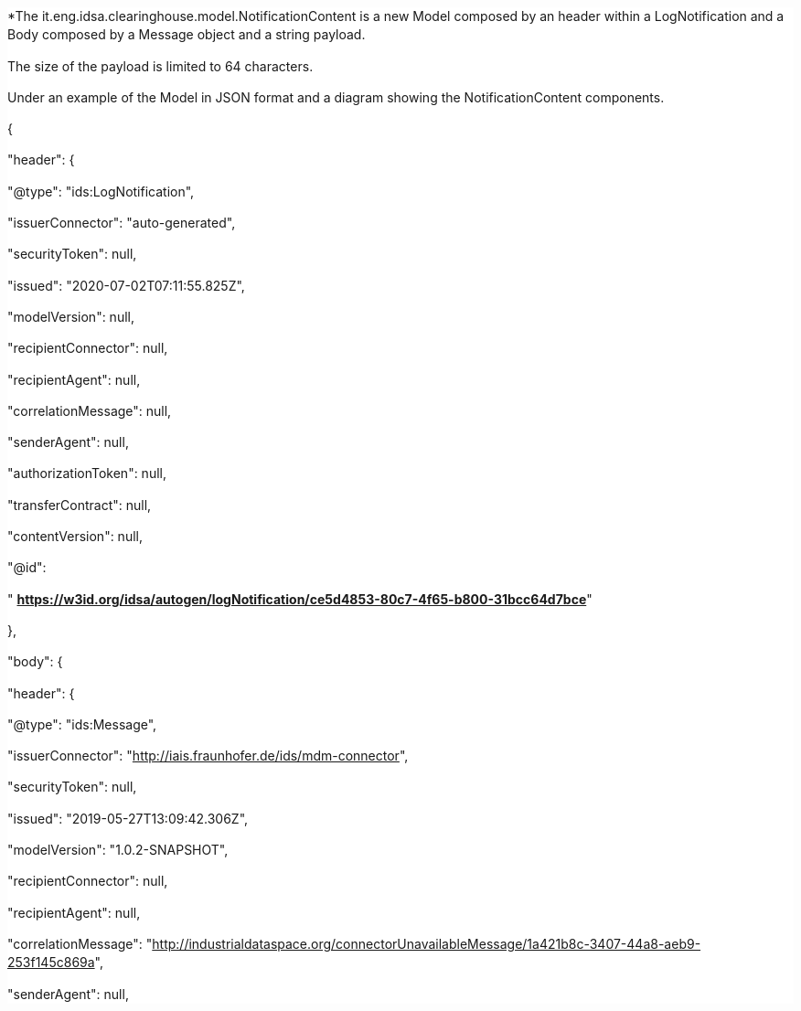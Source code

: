 \*The it.eng.idsa.clearinghouse.model.NotificationContent is a new Model composed by an header within a LogNotification and a Body composed by a Message object and a string payload.

The size of the payload is limited to 64 characters.

Under an example of the Model in JSON format and a diagram showing the NotificationContent components.

{

&quot;header&quot;: {

&quot;@type&quot;: &quot;ids:LogNotification&quot;,

&quot;issuerConnector&quot;: &quot;auto-generated&quot;,

&quot;securityToken&quot;: null,

&quot;issued&quot;: &quot;2020-07-02T07:11:55.825Z&quot;,

&quot;modelVersion&quot;: null,

&quot;recipientConnector&quot;: null,

&quot;recipientAgent&quot;: null,

&quot;correlationMessage&quot;: null,

&quot;senderAgent&quot;: null,

&quot;authorizationToken&quot;: null,

&quot;transferContract&quot;: null,

&quot;contentVersion&quot;: null,

&quot;@id&quot;:

&quot; **https://w3id.org/idsa/autogen/logNotification/ce5d4853-80c7-4f65-b800-31bcc64d7bce**&quot;

},

&quot;body&quot;: {

&quot;header&quot;: {

&quot;@type&quot;: &quot;ids:Message&quot;,

&quot;issuerConnector&quot;: &quot;http://iais.fraunhofer.de/ids/mdm-connector&quot;,

&quot;securityToken&quot;: null,

&quot;issued&quot;: &quot;2019-05-27T13:09:42.306Z&quot;,

&quot;modelVersion&quot;: &quot;1.0.2-SNAPSHOT&quot;,

&quot;recipientConnector&quot;: null,

&quot;recipientAgent&quot;: null,

&quot;correlationMessage&quot;: &quot;http://industrialdataspace.org/connectorUnavailableMessage/1a421b8c-3407-44a8-aeb9-253f145c869a&quot;,

&quot;senderAgent&quot;: null,
